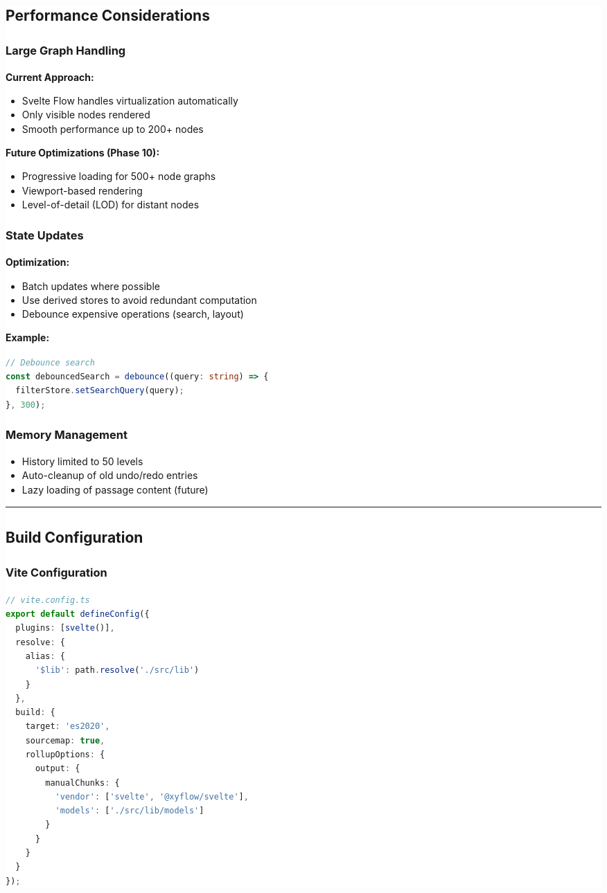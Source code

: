 
## Performance Considerations

### Large Graph Handling

**Current Approach:**
- Svelte Flow handles virtualization automatically
- Only visible nodes rendered
- Smooth performance up to 200+ nodes

**Future Optimizations (Phase 10):**
- Progressive loading for 500+ node graphs
- Viewport-based rendering
- Level-of-detail (LOD) for distant nodes

### State Updates

**Optimization:**
- Batch updates where possible
- Use derived stores to avoid redundant computation
- Debounce expensive operations (search, layout)

**Example:**
```typescript
// Debounce search
const debouncedSearch = debounce((query: string) => {
  filterStore.setSearchQuery(query);
}, 300);
```

### Memory Management

- History limited to 50 levels
- Auto-cleanup of old undo/redo entries
- Lazy loading of passage content (future)

---

## Build Configuration

### Vite Configuration

```typescript
// vite.config.ts
export default defineConfig({
  plugins: [svelte()],
  resolve: {
    alias: {
      '$lib': path.resolve('./src/lib')
    }
  },
  build: {
    target: 'es2020',
    sourcemap: true,
    rollupOptions: {
      output: {
        manualChunks: {
          'vendor': ['svelte', '@xyflow/svelte'],
          'models': ['./src/lib/models']
        }
      }
    }
  }
});
```